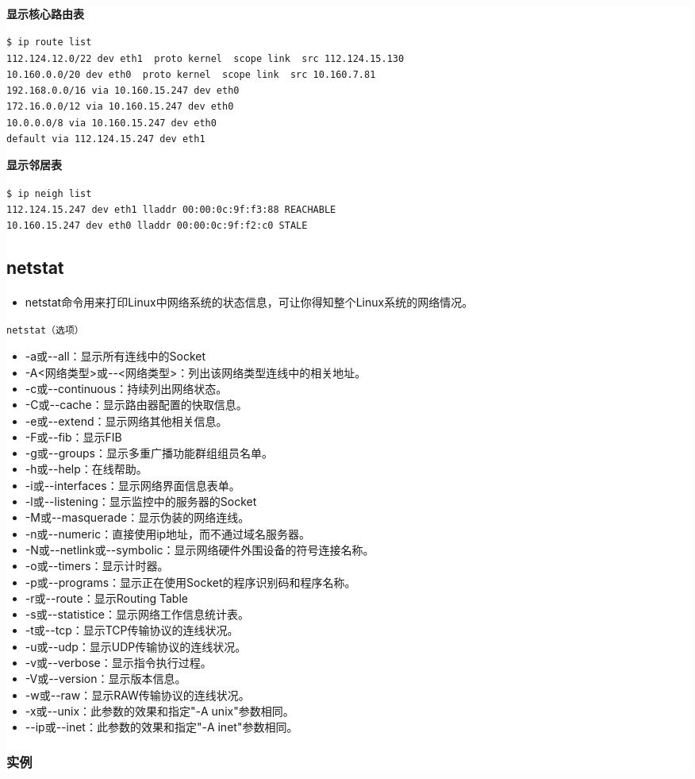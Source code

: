**显示核心路由表**

```
$ ip route list
112.124.12.0/22 dev eth1  proto kernel  scope link  src 112.124.15.130
10.160.0.0/20 dev eth0  proto kernel  scope link  src 10.160.7.81
192.168.0.0/16 via 10.160.15.247 dev eth0
172.16.0.0/12 via 10.160.15.247 dev eth0
10.0.0.0/8 via 10.160.15.247 dev eth0
default via 112.124.15.247 dev eth1
```

**显示邻居表**

```
$ ip neigh list
112.124.15.247 dev eth1 lladdr 00:00:0c:9f:f3:88 REACHABLE
10.160.15.247 dev eth0 lladdr 00:00:0c:9f:f2:c0 STALE
```

## netstat

- netstat命令用来打印Linux中网络系统的状态信息，可让你得知整个Linux系统的网络情况。

```
netstat（选项）
```

- -a或--all：显示所有连线中的Socket
- -A<网络类型>或--<网络类型>：列出该网络类型连线中的相关地址。
- -c或--continuous：持续列出网络状态。
- -C或--cache：显示路由器配置的快取信息。
- -e或--extend：显示网络其他相关信息。
- -F或--fib：显示FIB
- -g或--groups：显示多重广播功能群组组员名单。
- -h或--help：在线帮助。
- -i或--interfaces：显示网络界面信息表单。
- -l或--listening：显示监控中的服务器的Socket
- -M或--masquerade：显示伪装的网络连线。
- -n或--numeric：直接使用ip地址，而不通过域名服务器。
- -N或--netlink或--symbolic：显示网络硬件外围设备的符号连接名称。
- -o或--timers：显示计时器。
- -p或--programs：显示正在使用Socket的程序识别码和程序名称。
- -r或--route：显示Routing Table
- -s或--statistice：显示网络工作信息统计表。
- -t或--tcp：显示TCP传输协议的连线状况。
- -u或--udp：显示UDP传输协议的连线状况。
- -v或--verbose：显示指令执行过程。
- -V或--version：显示版本信息。
- -w或--raw：显示RAW传输协议的连线状况。
- -x或--unix：此参数的效果和指定"-A unix"参数相同。
- --ip或--inet：此参数的效果和指定"-A inet"参数相同。

### 实例
